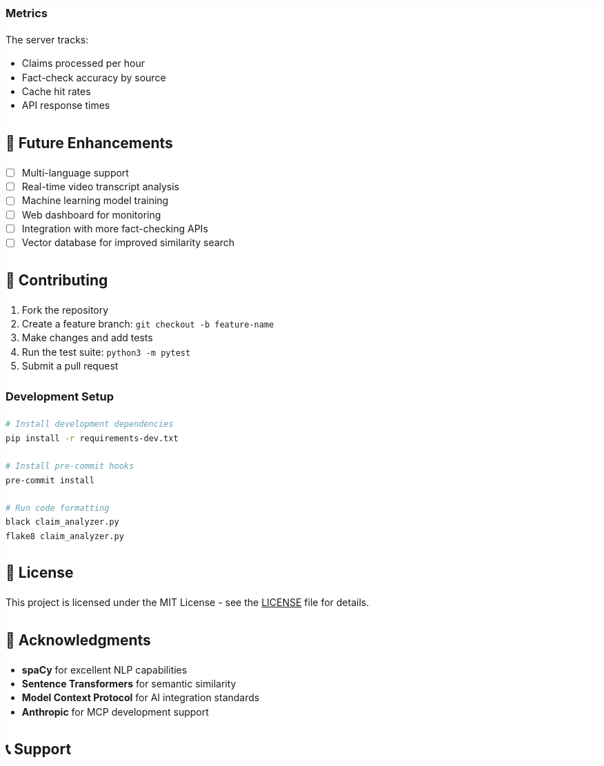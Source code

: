 ### Metrics

The server tracks:
- Claims processed per hour
- Fact-check accuracy by source
- Cache hit rates
- API response times

## 🔮 Future Enhancements

- [ ] Multi-language support
- [ ] Real-time video transcript analysis
- [ ] Machine learning model training
- [ ] Web dashboard for monitoring
- [ ] Integration with more fact-checking APIs
- [ ] Vector database for improved similarity search

## 🤝 Contributing

1. Fork the repository
2. Create a feature branch: `git checkout -b feature-name`
3. Make changes and add tests
4. Run the test suite: `python3 -m pytest`
5. Submit a pull request

### Development Setup

```bash
# Install development dependencies
pip install -r requirements-dev.txt

# Install pre-commit hooks
pre-commit install

# Run code formatting
black claim_analyzer.py
flake8 claim_analyzer.py
```

## 📄 License

This project is licensed under the MIT License - see the [LICENSE](LICENSE) file for details.

## 🙏 Acknowledgments

- **spaCy** for excellent NLP capabilities
- **Sentence Transformers** for semantic similarity
- **Model Context Protocol** for AI integration standards
- **Anthropic** for MCP development support

## 📞 Support
